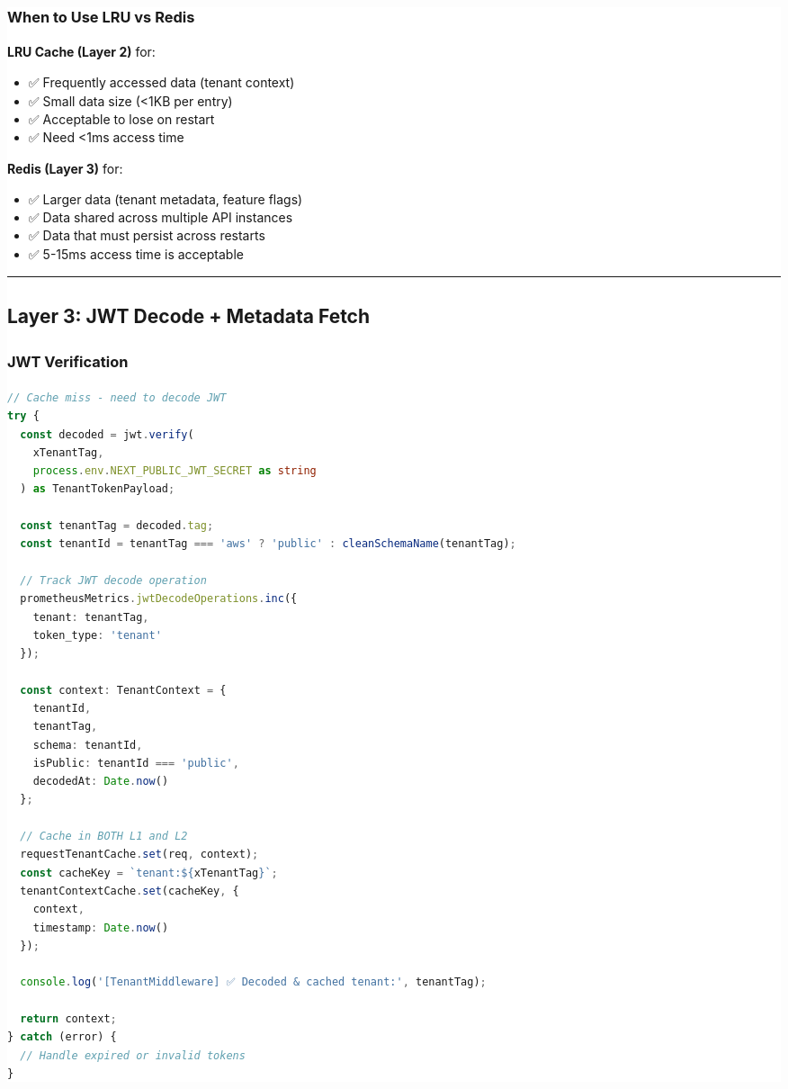 ```typescript
```

### When to Use LRU vs Redis

**LRU Cache (Layer 2)** for:
- ✅ Frequently accessed data (tenant context)
- ✅ Small data size (<1KB per entry)
- ✅ Acceptable to lose on restart
- ✅ Need <1ms access time

**Redis (Layer 3)** for:
- ✅ Larger data (tenant metadata, feature flags)
- ✅ Data shared across multiple API instances
- ✅ Data that must persist across restarts
- ✅ 5-15ms access time is acceptable

---

## Layer 3: JWT Decode + Metadata Fetch

### JWT Verification

```typescript
// Cache miss - need to decode JWT
try {
  const decoded = jwt.verify(
    xTenantTag,
    process.env.NEXT_PUBLIC_JWT_SECRET as string
  ) as TenantTokenPayload;

  const tenantTag = decoded.tag;
  const tenantId = tenantTag === 'aws' ? 'public' : cleanSchemaName(tenantTag);
  
  // Track JWT decode operation
  prometheusMetrics.jwtDecodeOperations.inc({ 
    tenant: tenantTag, 
    token_type: 'tenant' 
  });
  
  const context: TenantContext = {
    tenantId,
    tenantTag,
    schema: tenantId,
    isPublic: tenantId === 'public',
    decodedAt: Date.now()
  };
  
  // Cache in BOTH L1 and L2
  requestTenantCache.set(req, context);
  const cacheKey = `tenant:${xTenantTag}`;
  tenantContextCache.set(cacheKey, { 
    context, 
    timestamp: Date.now() 
  });
  
  console.log('[TenantMiddleware] ✅ Decoded & cached tenant:', tenantTag);
  
  return context;
} catch (error) {
  // Handle expired or invalid tokens
}
```
